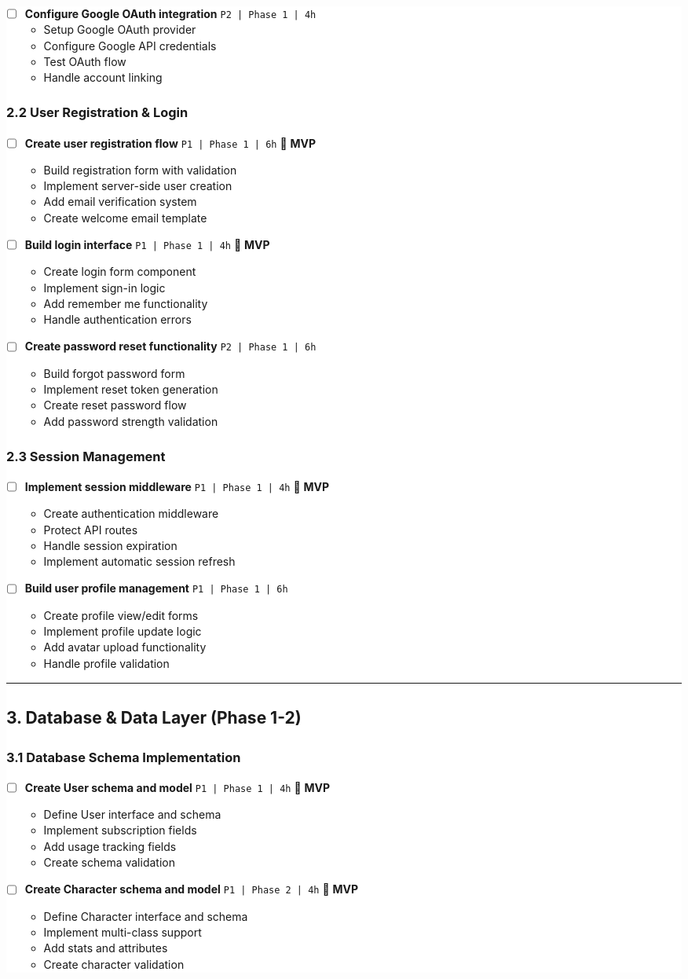 - [ ] **Configure Google OAuth integration** `P2 | Phase 1 | 4h`
  - Setup Google OAuth provider
  - Configure Google API credentials
  - Test OAuth flow
  - Handle account linking

### 2.2 User Registration & Login
- [ ] **Create user registration flow** `P1 | Phase 1 | 6h` 🎯 **MVP**
  - Build registration form with validation
  - Implement server-side user creation
  - Add email verification system
  - Create welcome email template

- [ ] **Build login interface** `P1 | Phase 1 | 4h` 🎯 **MVP**
  - Create login form component
  - Implement sign-in logic
  - Add remember me functionality
  - Handle authentication errors

- [ ] **Create password reset functionality** `P2 | Phase 1 | 6h`
  - Build forgot password form
  - Implement reset token generation
  - Create reset password flow
  - Add password strength validation

### 2.3 Session Management
- [ ] **Implement session middleware** `P1 | Phase 1 | 4h` 🎯 **MVP**
  - Create authentication middleware
  - Protect API routes
  - Handle session expiration
  - Implement automatic session refresh

- [ ] **Build user profile management** `P1 | Phase 1 | 6h`
  - Create profile view/edit forms
  - Implement profile update logic
  - Add avatar upload functionality
  - Handle profile validation

---

## 3. Database & Data Layer (Phase 1-2)

### 3.1 Database Schema Implementation
- [ ] **Create User schema and model** `P1 | Phase 1 | 4h` 🎯 **MVP**
  - Define User interface and schema
  - Implement subscription fields
  - Add usage tracking fields
  - Create schema validation

- [ ] **Create Character schema and model** `P1 | Phase 2 | 4h` 🎯 **MVP**
  - Define Character interface and schema
  - Implement multi-class support
  - Add stats and attributes
  - Create character validation
